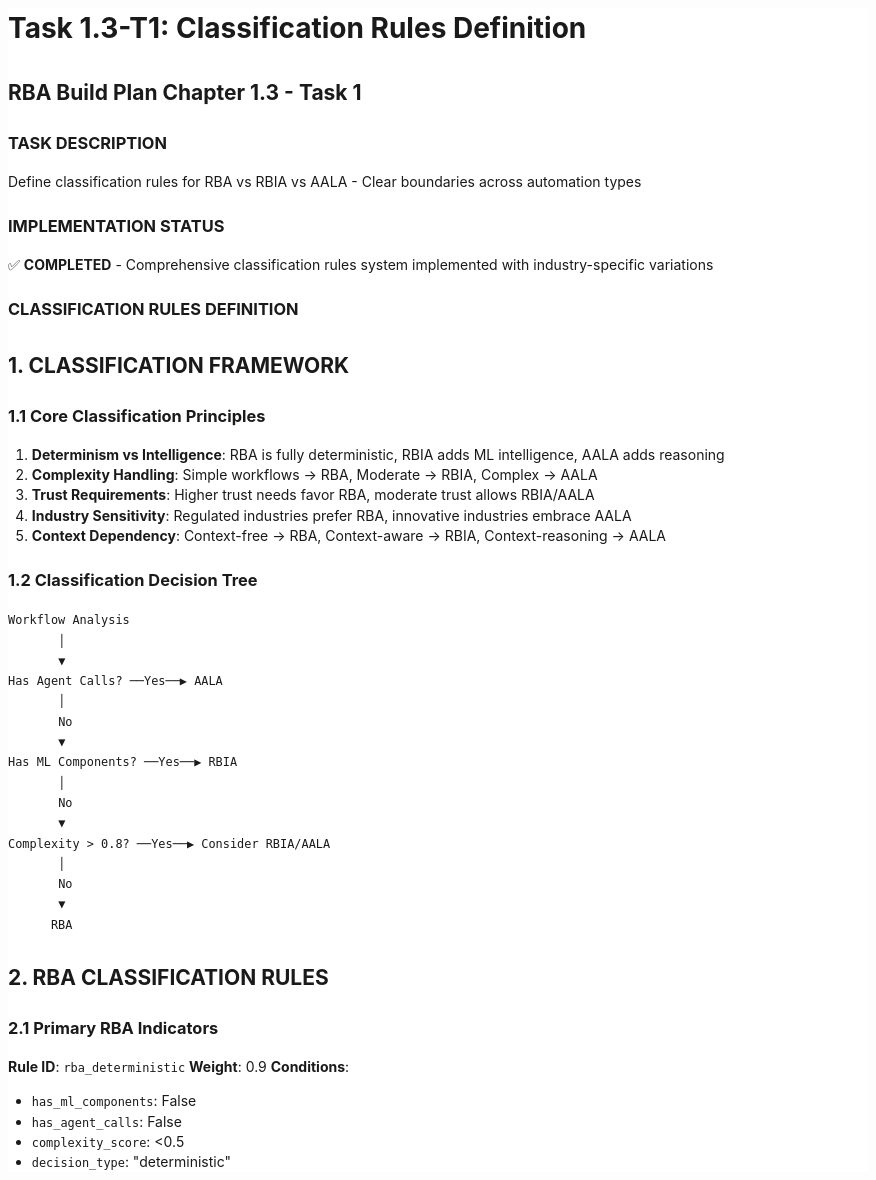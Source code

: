 # Task 1.3-T1: Classification Rules Definition
## RBA Build Plan Chapter 1.3 - Task 1

### TASK DESCRIPTION
Define classification rules for RBA vs RBIA vs AALA - Clear boundaries across automation types

### IMPLEMENTATION STATUS
✅ **COMPLETED** - Comprehensive classification rules system implemented with industry-specific variations

### CLASSIFICATION RULES DEFINITION

## 1. CLASSIFICATION FRAMEWORK

### 1.1 Core Classification Principles
1. **Determinism vs Intelligence**: RBA is fully deterministic, RBIA adds ML intelligence, AALA adds reasoning
2. **Complexity Handling**: Simple workflows → RBA, Moderate → RBIA, Complex → AALA
3. **Trust Requirements**: Higher trust needs favor RBA, moderate trust allows RBIA/AALA
4. **Industry Sensitivity**: Regulated industries prefer RBA, innovative industries embrace AALA
5. **Context Dependency**: Context-free → RBA, Context-aware → RBIA, Context-reasoning → AALA

### 1.2 Classification Decision Tree
```
Workflow Analysis
       │
       ▼
Has Agent Calls? ──Yes──▶ AALA
       │
       No
       ▼
Has ML Components? ──Yes──▶ RBIA
       │
       No
       ▼
Complexity > 0.8? ──Yes──▶ Consider RBIA/AALA
       │
       No
       ▼
      RBA
```

## 2. RBA CLASSIFICATION RULES

### 2.1 Primary RBA Indicators
**Rule ID**: `rba_deterministic`
**Weight**: 0.9
**Conditions**:
- `has_ml_components`: False
- `has_agent_calls`: False
- `complexity_score`: <0.5
- `decision_type`: "deterministic"
